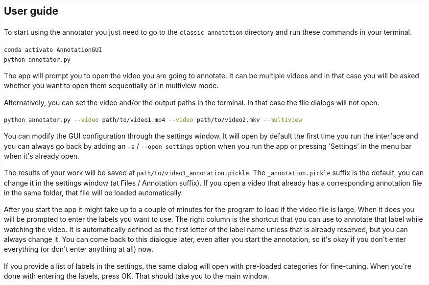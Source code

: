 ## User guide 

To start using the annotator you just need to go to the `classic_annotation` directory and 
run these commands in your terminal.
```bash
conda activate AnnotationGUI
python annotator.py
```
The app will prompt you to open the video you are going to annotate. 
It can be multiple videos and in that case you will be asked whether you want to open them sequentially or in multiview mode.

Alternatively, you can set the video and/or the output paths in the 
terminal. In that case the file dialogs will not open. 
```bash
python annotator.py --video path/to/video1.mp4 --video path/to/video2.mkv --multiview
```
You can modify the GUI configuration through the settings window. It will open by default the first time you run the interface and you can always go 
back by adding an `-s` / `--open_settings` option when you run the app or pressing 'Settings' in the menu bar when it's already open.

The results of your work will be saved at `path/to/video1_annotation.pickle`. The `_annotation.pickle` 
suffix is the default, you can change it in the settings window (at Files / Annotation suffix). If you 
open a video that already has a corresponding annotation file in the same folder, that file will be loaded 
automatically.

After you start the app it might take up to a couple of minutes for the program to load if the video file is large.
When it does you will be prompted to enter the labels you want to use.
The right column is the shortcut that you can use to annotate that label while watching the video.
It is automatically defined as the first letter of the label name unless that is already reserved, but you can always change it.
You can come back to this dialogue later, even after you start the annotation, so it's okay if you don't enter everything
(or don't enter anything at all) now. 

If you provide a list of labels in the settings, the same dialog will open with pre-loaded categories for fine-tuning.
When you're done with entering the labels, press OK. That should take you to the main window. 
